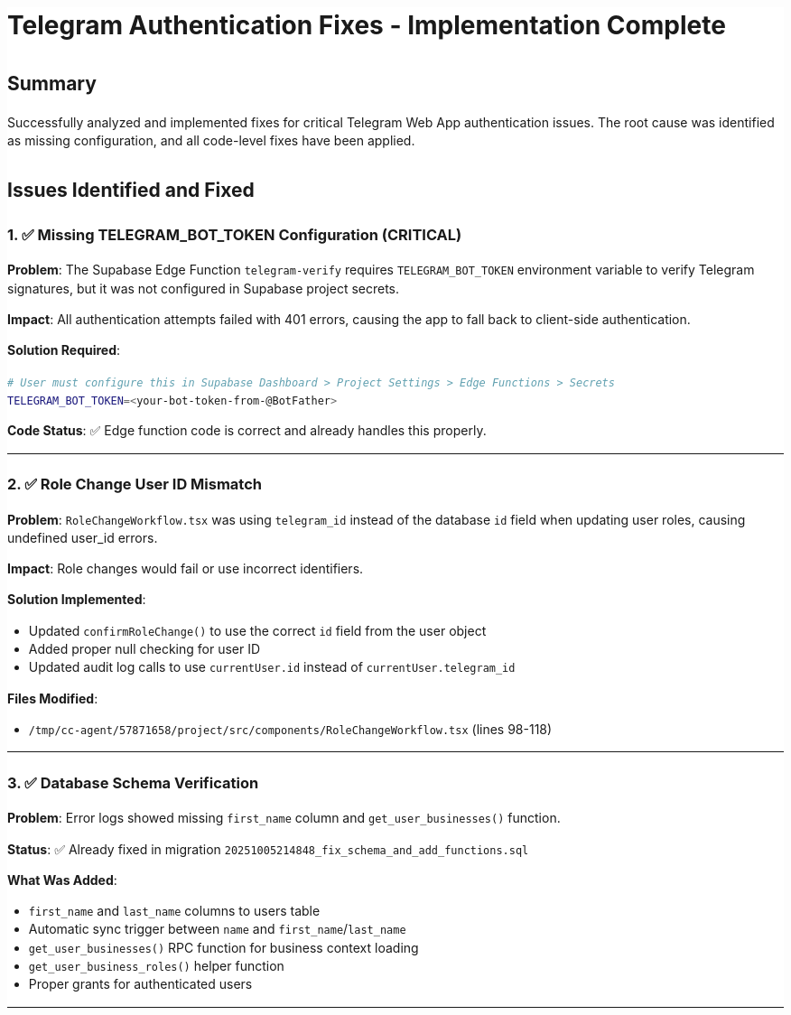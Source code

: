 # Telegram Authentication Fixes - Implementation Complete

## Summary

Successfully analyzed and implemented fixes for critical Telegram Web App authentication issues. The root cause was identified as missing configuration, and all code-level fixes have been applied.

## Issues Identified and Fixed

### 1. ✅ Missing TELEGRAM_BOT_TOKEN Configuration (CRITICAL)

**Problem**: The Supabase Edge Function `telegram-verify` requires `TELEGRAM_BOT_TOKEN` environment variable to verify Telegram signatures, but it was not configured in Supabase project secrets.

**Impact**: All authentication attempts failed with 401 errors, causing the app to fall back to client-side authentication.

**Solution Required**:
```bash
# User must configure this in Supabase Dashboard > Project Settings > Edge Functions > Secrets
TELEGRAM_BOT_TOKEN=<your-bot-token-from-@BotFather>
```

**Code Status**: ✅ Edge function code is correct and already handles this properly.

---

### 2. ✅ Role Change User ID Mismatch

**Problem**: `RoleChangeWorkflow.tsx` was using `telegram_id` instead of the database `id` field when updating user roles, causing undefined user_id errors.

**Impact**: Role changes would fail or use incorrect identifiers.

**Solution Implemented**:
- Updated `confirmRoleChange()` to use the correct `id` field from the user object
- Added proper null checking for user ID
- Updated audit log calls to use `currentUser.id` instead of `currentUser.telegram_id`

**Files Modified**:
- `/tmp/cc-agent/57871658/project/src/components/RoleChangeWorkflow.tsx` (lines 98-118)

---

### 3. ✅ Database Schema Verification

**Problem**: Error logs showed missing `first_name` column and `get_user_businesses()` function.

**Status**: ✅ Already fixed in migration `20251005214848_fix_schema_and_add_functions.sql`

**What Was Added**:
- `first_name` and `last_name` columns to users table
- Automatic sync trigger between `name` and `first_name`/`last_name`
- `get_user_businesses()` RPC function for business context loading
- `get_user_business_roles()` helper function
- Proper grants for authenticated users

---